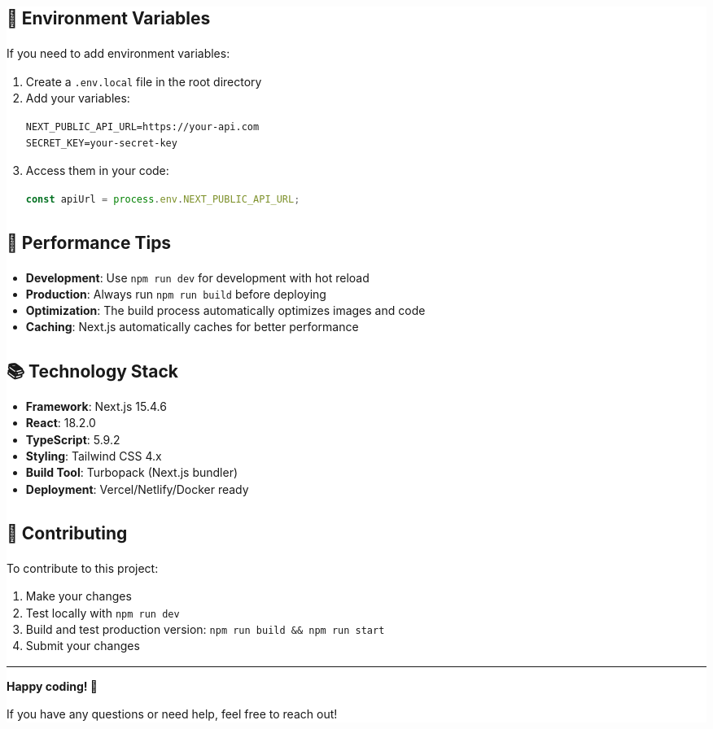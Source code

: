 ## 📝 Environment Variables

If you need to add environment variables:

1. Create a `.env.local` file in the root directory
2. Add your variables:
   ```
   NEXT_PUBLIC_API_URL=https://your-api.com
   SECRET_KEY=your-secret-key
   ```
3. Access them in your code:
   ```javascript
   const apiUrl = process.env.NEXT_PUBLIC_API_URL;
   ```

## 🚀 Performance Tips

- **Development**: Use `npm run dev` for development with hot reload
- **Production**: Always run `npm run build` before deploying
- **Optimization**: The build process automatically optimizes images and code
- **Caching**: Next.js automatically caches for better performance

## 📚 Technology Stack

- **Framework**: Next.js 15.4.6
- **React**: 18.2.0
- **TypeScript**: 5.9.2
- **Styling**: Tailwind CSS 4.x
- **Build Tool**: Turbopack (Next.js bundler)
- **Deployment**: Vercel/Netlify/Docker ready

## 🤝 Contributing

To contribute to this project:

1. Make your changes
2. Test locally with `npm run dev`
3. Build and test production version: `npm run build && npm run start`
4. Submit your changes

---

**Happy coding! 🎉**

If you have any questions or need help, feel free to reach out!
